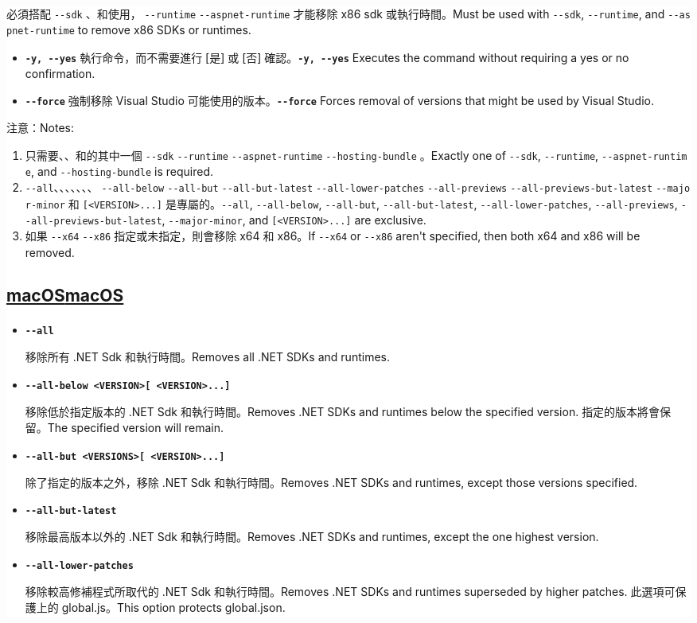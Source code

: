   <span data-ttu-id="9e2c1-268">必須搭配 `--sdk` 、和使用， `--runtime` `--aspnet-runtime` 才能移除 x86 sdk 或執行時間。</span><span class="sxs-lookup"><span data-stu-id="9e2c1-268">Must be used with `--sdk`, `--runtime`, and `--aspnet-runtime` to remove x86 SDKs or runtimes.</span></span>

* <span data-ttu-id="9e2c1-269">**`-y, --yes`** 執行命令，而不需要進行 [是] 或 [否] 確認。</span><span class="sxs-lookup"><span data-stu-id="9e2c1-269">**`-y, --yes`** Executes the command without requiring a yes or no confirmation.</span></span>

* <span data-ttu-id="9e2c1-270">**`--force`** 強制移除 Visual Studio 可能使用的版本。</span><span class="sxs-lookup"><span data-stu-id="9e2c1-270">**`--force`** Forces removal of versions that might be used by Visual Studio.</span></span>

<span data-ttu-id="9e2c1-271">注意：</span><span class="sxs-lookup"><span data-stu-id="9e2c1-271">Notes:</span></span>

1. <span data-ttu-id="9e2c1-272">只需要、、和的其中一個 `--sdk` `--runtime` `--aspnet-runtime` `--hosting-bundle` 。</span><span class="sxs-lookup"><span data-stu-id="9e2c1-272">Exactly one of `--sdk`, `--runtime`, `--aspnet-runtime`, and `--hosting-bundle` is required.</span></span>
2. <span data-ttu-id="9e2c1-273">`--all`、、、、、、、 `--all-below` `--all-but` `--all-but-latest` `--all-lower-patches` `--all-previews` `--all-previews-but-latest` `--major-minor` 和 `[<VERSION>...]` 是專屬的。</span><span class="sxs-lookup"><span data-stu-id="9e2c1-273">`--all`, `--all-below`, `--all-but`, `--all-but-latest`, `--all-lower-patches`, `--all-previews`, `--all-previews-but-latest`, `--major-minor`, and `[<VERSION>...]` are exclusive.</span></span>
3. <span data-ttu-id="9e2c1-274">如果 `--x64` `--x86` 指定或未指定，則會移除 x64 和 x86。</span><span class="sxs-lookup"><span data-stu-id="9e2c1-274">If `--x64` or `--x86` aren't specified, then both x64 and x86 will be removed.</span></span>

## <a name="macos"></a>[<span data-ttu-id="9e2c1-275">macOS</span><span class="sxs-lookup"><span data-stu-id="9e2c1-275">macOS</span></span>](#tab/macos)

* **`--all`**

  <span data-ttu-id="9e2c1-276">移除所有 .NET Sdk 和執行時間。</span><span class="sxs-lookup"><span data-stu-id="9e2c1-276">Removes all .NET SDKs and runtimes.</span></span>

* **`--all-below <VERSION>[ <VERSION>...]`**

  <span data-ttu-id="9e2c1-277">移除低於指定版本的 .NET Sdk 和執行時間。</span><span class="sxs-lookup"><span data-stu-id="9e2c1-277">Removes .NET SDKs and runtimes below the specified version.</span></span> <span data-ttu-id="9e2c1-278">指定的版本將會保留。</span><span class="sxs-lookup"><span data-stu-id="9e2c1-278">The specified version will remain.</span></span>

* **`--all-but <VERSIONS>[ <VERSION>...]`**

  <span data-ttu-id="9e2c1-279">除了指定的版本之外，移除 .NET Sdk 和執行時間。</span><span class="sxs-lookup"><span data-stu-id="9e2c1-279">Removes .NET SDKs and runtimes, except those versions specified.</span></span>

* **`--all-but-latest`**

  <span data-ttu-id="9e2c1-280">移除最高版本以外的 .NET Sdk 和執行時間。</span><span class="sxs-lookup"><span data-stu-id="9e2c1-280">Removes .NET SDKs and runtimes, except the one highest version.</span></span>

* **`--all-lower-patches`**

  <span data-ttu-id="9e2c1-281">移除較高修補程式所取代的 .NET Sdk 和執行時間。</span><span class="sxs-lookup"><span data-stu-id="9e2c1-281">Removes .NET SDKs and runtimes superseded by higher patches.</span></span> <span data-ttu-id="9e2c1-282">此選項可保護上的 global.js。</span><span class="sxs-lookup"><span data-stu-id="9e2c1-282">This option protects global.json.</span></span>
